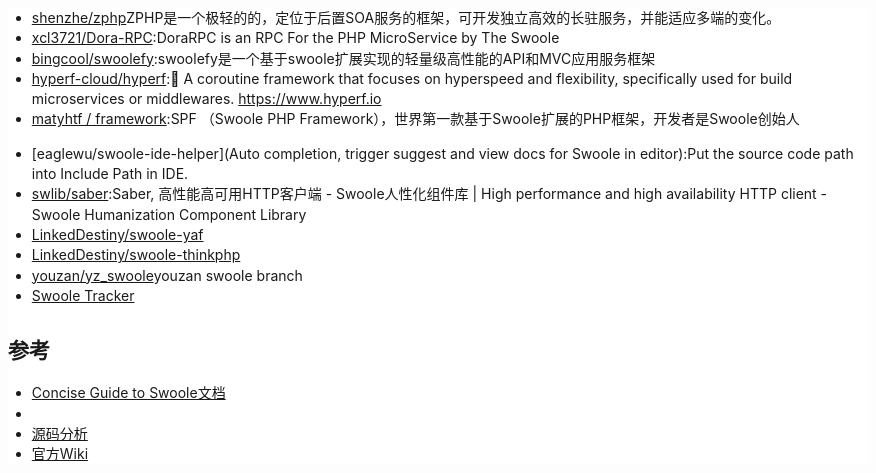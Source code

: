   - [shenzhe/zphp](https://github.com/shenzhe/zphp)ZPHP是一个极轻的的，定位于后置SOA服务的框架，可开发独立高效的长驻服务，并能适应多端的变化。
  - [xcl3721/Dora-RPC](https://github.com/xcl3721/Dora-RPC):DoraRPC is an RPC For the PHP MicroService by The Swoole
  - [bingcool/swoolefy](https://github.com/bingcool/swoolefy):swoolefy是一个基于swoole扩展实现的轻量级高性能的API和MVC应用服务框架
  - [hyperf-cloud/hyperf](https://github.com/hyperf-cloud/hyperf):🚀 A coroutine framework that focuses on hyperspeed and flexibility, specifically used for build microservices or middlewares. <https://www.hyperf.io>
  - [matyhtf / framework](https://github.com/matyhtf/framework):SPF （Swoole PHP Framework），世界第一款基于Swoole扩展的PHP框架，开发者是Swoole创始人
* [eaglewu/swoole-ide-helper](Auto completion, trigger suggest and view docs for Swoole in editor):Put the source code path into Include Path in IDE.
* [swlib/saber](https://github.com/swlib/saber):Saber, 高性能高可用HTTP客户端 - Swoole人性化组件库 | High performance and high availability HTTP client - Swoole Humanization Component Library
* [LinkedDestiny/swoole-yaf](https://github.com/LinkedDestiny/swoole-yaf)
* [LinkedDestiny/swoole-thinkphp](https://github.com/LinkedDestiny/swoole-thinkphp)
* [youzan/yz_swoole](https://github.com/youzan/yz_swoole)youzan swoole branch
* [Swoole Tracker](https://www.swoole-cloud.com/tracker/index)

## 参考

* [Concise Guide to Swoole文档](https://linkeddestiny.gitbooks.io/easy-swoole/content/)
* [](https://www.gitbook.com/book/linkeddestiny/easy-swoole)
* [源码分析](https://github.com/LinkedDestiny/swoole-src-analysis)
* [官方Wiki](https://wiki.swoole.com/)
